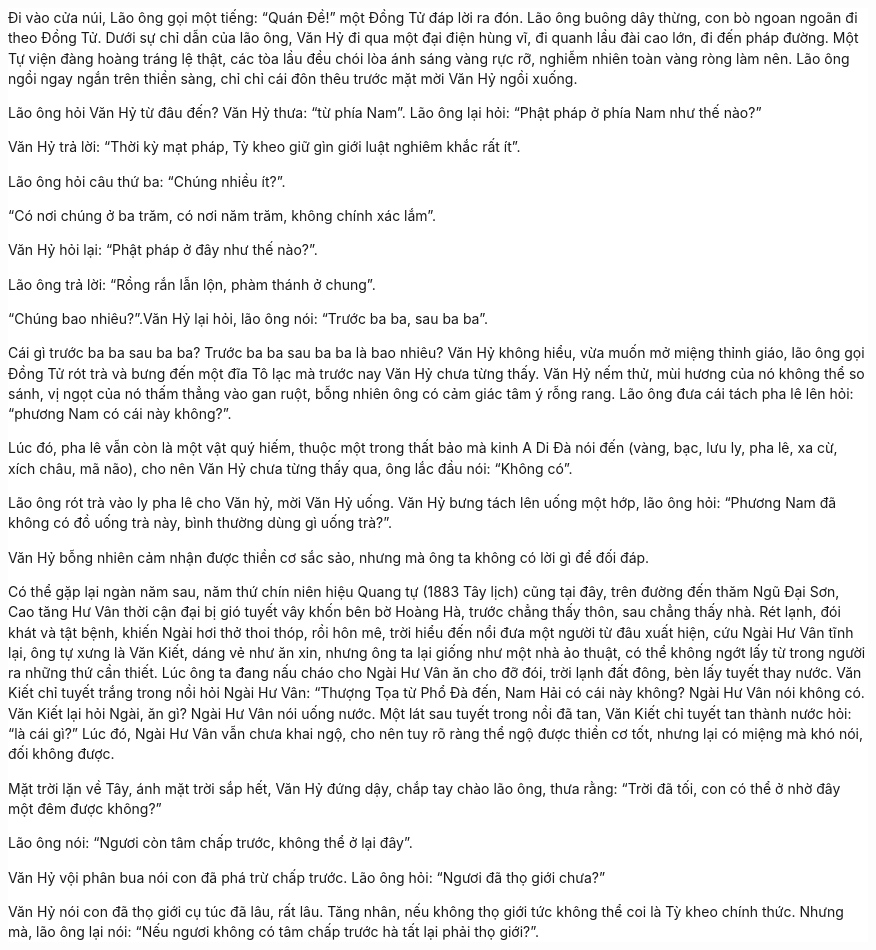 Đi vào cửa núi, Lão ông gọi một tiếng: “Quán Đề!” một Đồng Tử đáp lời ra đón. Lão ông buông dây thừng, con bò ngoan ngoãn đi theo Đồng Tử. Dưới sự chỉ dẫn của lão ông, Văn Hỷ đi qua một đại điện hùng vĩ, đi quanh lầu đài cao lớn, đi đến pháp đường. Một Tự viện đàng hoàng tráng lệ thật, các tòa lầu đều chói lòa ánh sáng vàng rực rỡ, nghiễm nhiên toàn vàng ròng làm nên. Lão ông ngồi ngay ngắn trên thiền sàng, chỉ chỉ cái đôn thêu trước mặt mời Văn Hỷ ngồi xuống.

Lão ông hỏi Văn Hỷ từ đâu đến? Văn Hỷ thưa: “từ phía Nam”. Lão ông lại hỏi: “Phật pháp ở phía Nam như thế nào?”

Văn Hỷ trả lời: “Thời kỳ mạt pháp, Tỳ kheo giữ gìn giới luật nghiêm khắc rất ít”.

Lão ông hỏi câu thứ ba: “Chúng nhiều ít?”.

“Có nơi chúng ở ba trăm, có nơi năm trăm, không chính xác lắm”.

Văn Hỷ hỏi lại: “Phật pháp ở đây như thế nào?”.

Lão ông trả lời: “Rồng rắn lẫn lộn, phàm thánh ở chung”.

“Chúng bao nhiêu?”.Văn Hỷ lại hỏi, lão ông nói: “Trước ba ba, sau ba ba”.

Cái gì trước ba ba sau ba ba? Trước ba ba sau ba ba là bao nhiêu? Văn Hỷ không hiểu, vừa muốn mở miệng thỉnh giáo, lão ông gọi Đồng Tử rót trà và bưng đến một đĩa Tô lạc mà trước nay Văn Hỷ chưa từng thấy. Văn Hỷ nếm thử, mùi hương của nó không thể so sánh, vị ngọt của nó thấm thẳng vào gan ruột, bỗng nhiên ông có cảm giác tâm ý rỗng rang. Lão ông đưa cái tách pha lê lên hỏi: “phương Nam có cái này không?”.

Lúc đó, pha lê vẫn còn là một vật quý hiếm, thuộc một trong thất bảo mà kinh A Di Đà nói đến (vàng, bạc, lưu ly, pha lê, xa cừ, xích châu, mã não), cho nên Văn Hỷ chưa từng thấy qua, ông lắc đầu nói: “Không có”.

Lão ông rót trà vào ly pha lê cho Văn hỷ, mời Văn Hỷ uống. Văn Hỷ bưng tách lên uống một hớp, lão ông hỏi: “Phương Nam đã không có đồ uống trà này, bình thường dùng gì uống trà?”.

Văn Hỷ bỗng nhiên cảm nhận được thiền cơ sắc sảo, nhưng mà ông ta không có lời gì để đối đáp.

Có thể gặp lại ngàn năm sau, năm thứ chín niên hiệu Quang tự (1883 Tây lịch) cũng tại đây, trên đường đến thăm Ngũ Đại Sơn, Cao tăng Hư Vân thời cận đại bị gió tuyết vây khốn bên bờ Hoàng Hà, trước chẳng thấy thôn, sau chẳng thấy nhà. Rét lạnh, đói khát và tật bệnh, khiến Ngài hơi thở thoi thóp, rồi hôn mê, trời hiểu đến nổi đưa một người từ đâu xuất hiện, cứu Ngài Hư Vân tĩnh lại, ông tự xưng là Văn Kiết, dáng vẻ như ăn xin, nhưng ông ta lại giống như một nhà ảo thuật, có thể không ngớt lấy từ trong người ra những thứ cần thiết. Lúc ông ta đang nấu cháo cho Ngài Hư Vân ăn cho đỡ đói, trời lạnh đất đông, bèn lấy tuyết thay nước. Văn Kiết chỉ tuyết trắng trong nồi hỏi Ngài Hư Vân: “Thượng Tọa từ Phổ Đà đến, Nam Hải có cái này không? Ngài Hư Vân nói không có. Văn Kiết lại hỏi Ngài, ăn gì? Ngài Hư Vân nói uống nước. Một lát sau tuyết trong nồi đã tan, Văn Kiết chỉ tuyết tan thành nước hỏi: “là cái gì?” Lúc đó, Ngài Hư Vân vẫn chưa khai ngộ, cho nên tuy rõ ràng thể ngộ được thiền cơ tốt, nhưng lại có miệng mà khó nói, đối không được.

Mặt trời lặn về Tây, ánh mặt trời sắp hết, Văn Hỷ đứng dậy, chắp tay chào lão ông, thưa rằng: “Trời đã tối, con có thể ở nhờ đây một đêm được không?”

Lão ông nói: “Ngươi còn tâm chấp trước, không thể ở lại đây”.

Văn Hỷ vội phân bua nói con đã phá trừ chấp trước. Lão ông hỏi: “Ngươi đã thọ giới chưa?”

Văn Hỷ nói con đã thọ giới cụ túc đã lâu, rất lâu. Tăng nhân, nếu không thọ giới tức không thể coi là Tỳ kheo chính thức. Nhưng mà, lão ông lại nói: “Nếu ngươi không có tâm chấp trước hà tất lại phải thọ giới?”.
